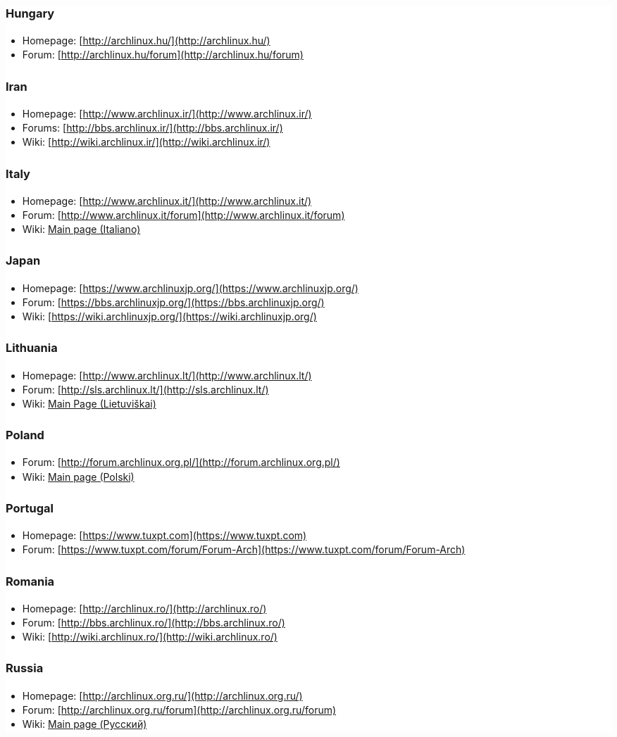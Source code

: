 ### Hungary

*   Homepage: [http://archlinux.hu/](http://archlinux.hu/)
*   Forum: [http://archlinux.hu/forum](http://archlinux.hu/forum)

### Iran

*   Homepage: [http://www.archlinux.ir/](http://www.archlinux.ir/)
*   Forums: [http://bbs.archlinux.ir/](http://bbs.archlinux.ir/)
*   Wiki: [http://wiki.archlinux.ir/](http://wiki.archlinux.ir/)

### Italy

*   Homepage: [http://www.archlinux.it/](http://www.archlinux.it/)
*   Forum: [http://www.archlinux.it/forum](http://www.archlinux.it/forum)
*   Wiki: [Main page (Italiano)](/index.php/Main_page_(Italiano) "Main page (Italiano)")

### Japan

*   Homepage: [https://www.archlinuxjp.org/](https://www.archlinuxjp.org/)
*   Forum: [https://bbs.archlinuxjp.org/](https://bbs.archlinuxjp.org/)
*   Wiki: [https://wiki.archlinuxjp.org/](https://wiki.archlinuxjp.org/)

### Lithuania

*   Homepage: [http://www.archlinux.lt/](http://www.archlinux.lt/)
*   Forum: [http://sls.archlinux.lt/](http://sls.archlinux.lt/)
*   Wiki: [Main Page (Lietuviškai)](/index.php/Main_Page_(Lietuvi%C5%A1kai) "Main Page (Lietuviškai)")

### Poland

*   Forum: [http://forum.archlinux.org.pl/](http://forum.archlinux.org.pl/)
*   Wiki: [Main page (Polski)](/index.php/Main_page_(Polski) "Main page (Polski)")

### Portugal

*   Homepage: [https://www.tuxpt.com](https://www.tuxpt.com)
*   Forum: [https://www.tuxpt.com/forum/Forum-Arch](https://www.tuxpt.com/forum/Forum-Arch)

### Romania

*   Homepage: [http://archlinux.ro/](http://archlinux.ro/)
*   Forum: [http://bbs.archlinux.ro/](http://bbs.archlinux.ro/)
*   Wiki: [http://wiki.archlinux.ro/](http://wiki.archlinux.ro/)

### Russia

*   Homepage: [http://archlinux.org.ru/](http://archlinux.org.ru/)
*   Forum: [http://archlinux.org.ru/forum](http://archlinux.org.ru/forum)
*   Wiki: [Main page (Русский)](/index.php/Main_page_(%D0%A0%D1%83%D1%81%D1%81%D0%BA%D0%B8%D0%B9) "Main page (Русский)")
